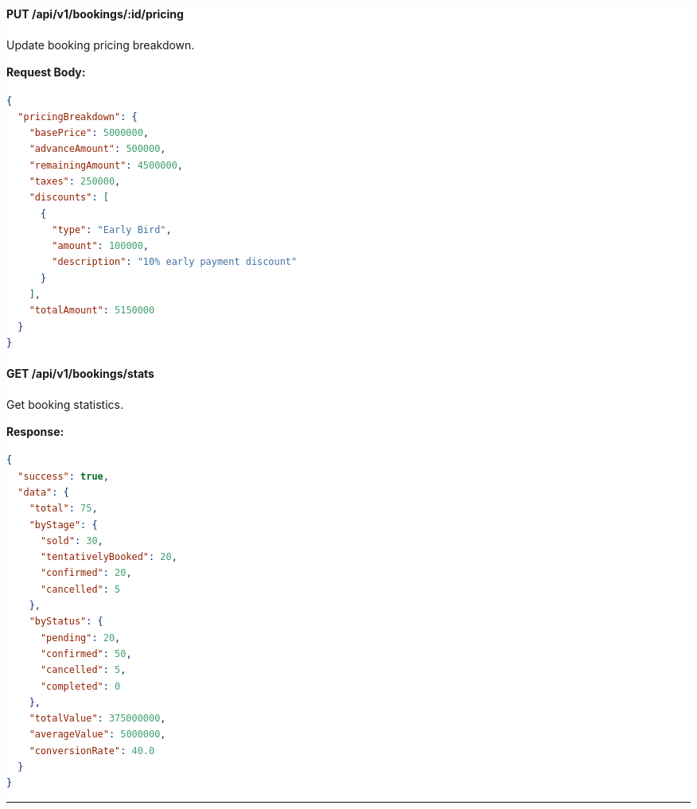 #### PUT /api/v1/bookings/:id/pricing
Update booking pricing breakdown.

**Request Body:**
```json
{
  "pricingBreakdown": {
    "basePrice": 5000000,
    "advanceAmount": 500000,
    "remainingAmount": 4500000,
    "taxes": 250000,
    "discounts": [
      {
        "type": "Early Bird",
        "amount": 100000,
        "description": "10% early payment discount"
      }
    ],
    "totalAmount": 5150000
  }
}
```

#### GET /api/v1/bookings/stats
Get booking statistics.

**Response:**
```json
{
  "success": true,
  "data": {
    "total": 75,
    "byStage": {
      "sold": 30,
      "tentativelyBooked": 20,
      "confirmed": 20,
      "cancelled": 5
    },
    "byStatus": {
      "pending": 20,
      "confirmed": 50,
      "cancelled": 5,
      "completed": 0
    },
    "totalValue": 375000000,
    "averageValue": 5000000,
    "conversionRate": 40.0
  }
}
```

---
